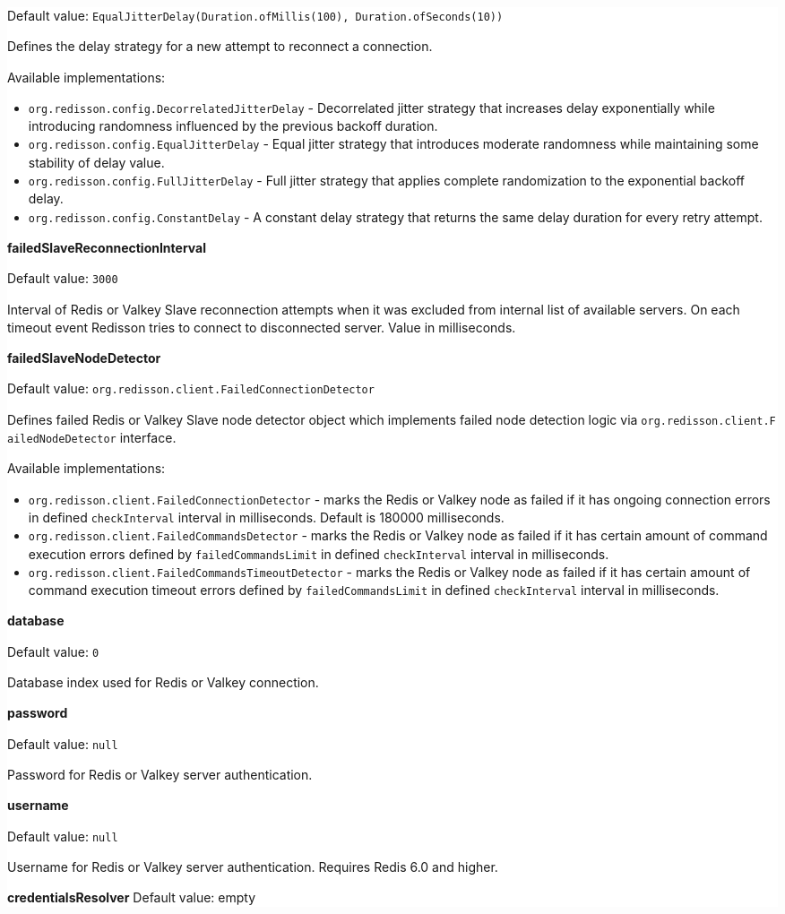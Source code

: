 Default value: `EqualJitterDelay(Duration.ofMillis(100), Duration.ofSeconds(10))`

Defines the delay strategy for a new attempt to reconnect a connection.

Available implementations:  

* `org.redisson.config.DecorrelatedJitterDelay` - Decorrelated jitter strategy that increases delay exponentially while introducing randomness influenced by the previous backoff duration.
* `org.redisson.config.EqualJitterDelay` - Equal jitter strategy that introduces moderate randomness while maintaining some stability of delay value.
* `org.redisson.config.FullJitterDelay` - Full jitter strategy that applies complete randomization to the exponential backoff delay.
* `org.redisson.config.ConstantDelay` - A constant delay strategy that returns the same delay duration for every retry attempt.

**failedSlaveReconnectionInterval**

Default value: `3000`

Interval of Redis or Valkey Slave reconnection attempts when it was excluded from internal list of available servers. On each timeout event Redisson tries to connect to disconnected server. Value in milliseconds.

**failedSlaveNodeDetector**

Default value: `org.redisson.client.FailedConnectionDetector`

Defines failed Redis or Valkey Slave node detector object which implements failed node detection logic via `org.redisson.client.FailedNodeDetector` interface.

Available implementations:  

* `org.redisson.client.FailedConnectionDetector` - marks the Redis or Valkey node as failed if it has ongoing connection errors in defined `checkInterval` interval in milliseconds. Default is 180000 milliseconds. 
* `org.redisson.client.FailedCommandsDetector` - marks the Redis or Valkey node as failed if it has certain amount of command execution errors defined by `failedCommandsLimit` in defined `checkInterval` interval in milliseconds.
* `org.redisson.client.FailedCommandsTimeoutDetector` - marks the Redis or Valkey node as failed if it has certain amount of command execution timeout errors defined by `failedCommandsLimit` in defined `checkInterval` interval in milliseconds.

**database**

Default value: `0`

Database index used for Redis or Valkey connection.

**password**

Default value: `null`

Password for Redis or Valkey server authentication. 

**username**

Default value: `null`

Username for Redis or Valkey server authentication. Requires Redis 6.0 and higher.

**credentialsResolver**
Default value: empty
